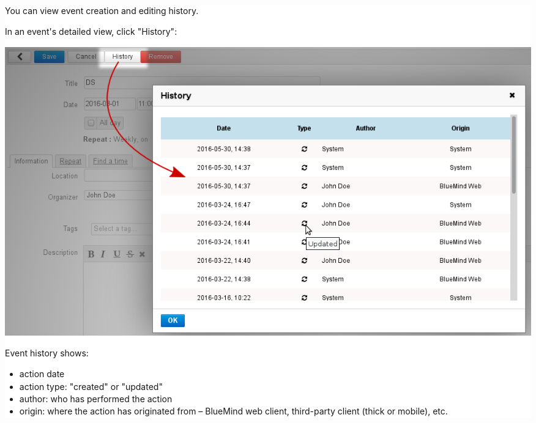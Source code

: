 You can view event creation and editing history.

In an event's detailed view, click "History":

![](../../../attachments/57770493/66099981.png)

Event history shows:

- action date
- action type: "created" or "updated"
- author: who has performed the action
- origin: where the action has originated from – BlueMind web client, third-party client (thick or mobile), etc.


